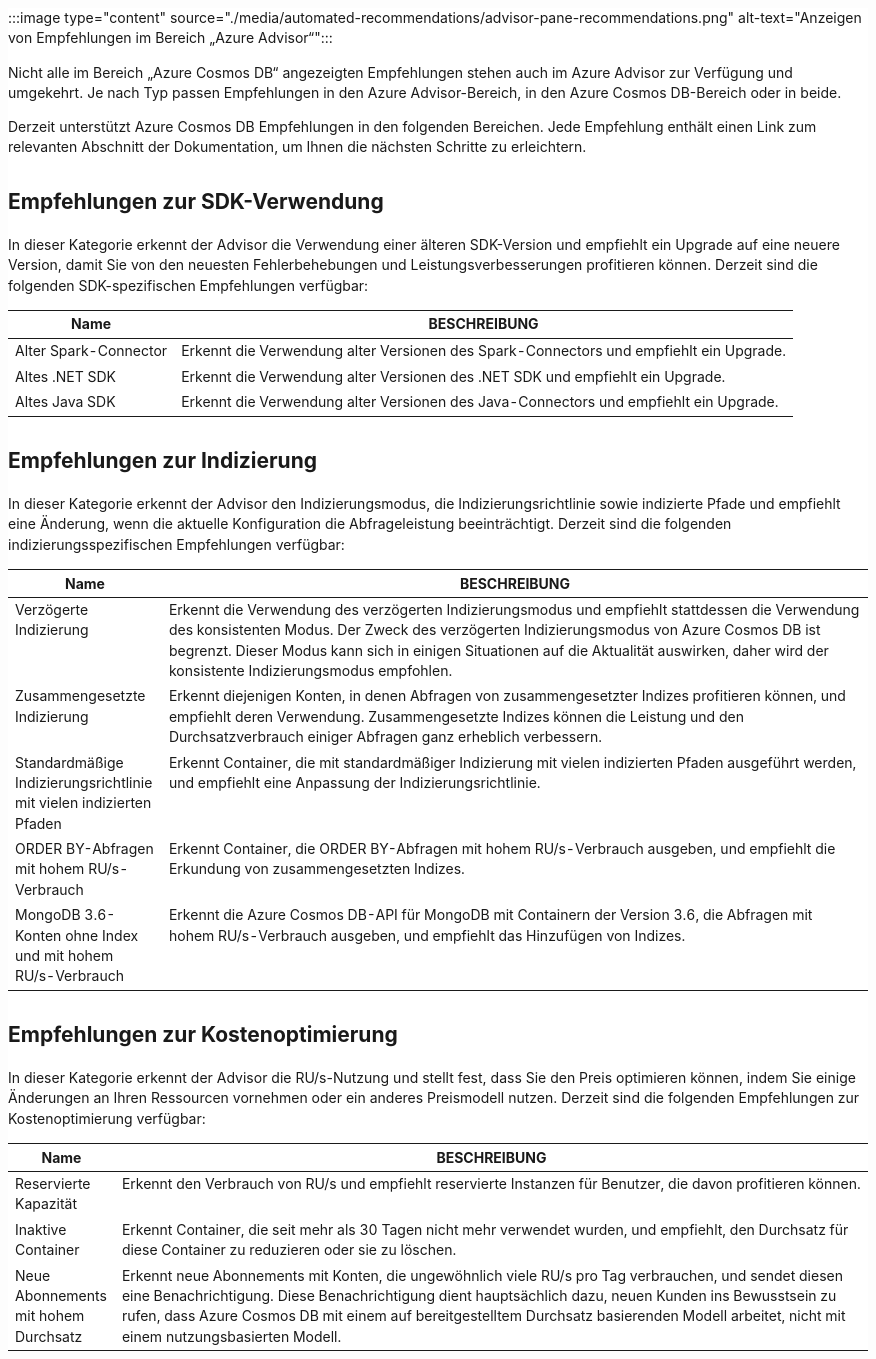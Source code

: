    :::image type="content" source="./media/automated-recommendations/advisor-pane-recommendations.png" alt-text="Anzeigen von Empfehlungen im Bereich „Azure Advisor“":::

Nicht alle im Bereich „Azure Cosmos DB“ angezeigten Empfehlungen stehen auch im Azure Advisor zur Verfügung und umgekehrt. Je nach Typ passen Empfehlungen in den Azure Advisor-Bereich, in den Azure Cosmos DB-Bereich oder in beide.

Derzeit unterstützt Azure Cosmos DB Empfehlungen in den folgenden Bereichen. Jede Empfehlung enthält einen Link zum relevanten Abschnitt der Dokumentation, um Ihnen die nächsten Schritte zu erleichtern.

## <a name="sdk-usage-recommendations"></a>Empfehlungen zur SDK-Verwendung

In dieser Kategorie erkennt der Advisor die Verwendung einer älteren SDK-Version und empfiehlt ein Upgrade auf eine neuere Version, damit Sie von den neuesten Fehlerbehebungen und Leistungsverbesserungen profitieren können. Derzeit sind die folgenden SDK-spezifischen Empfehlungen verfügbar:

|Name  |BESCHREIBUNG  |
|---------|---------|
| Alter Spark-Connector | Erkennt die Verwendung alter Versionen des Spark-Connectors und empfiehlt ein Upgrade. |
| Altes .NET SDK | Erkennt die Verwendung alter Versionen des .NET SDK und empfiehlt ein Upgrade. |
| Altes Java SDK | Erkennt die Verwendung alter Versionen des Java-Connectors und empfiehlt ein Upgrade. |

## <a name="indexing-recommendations"></a>Empfehlungen zur Indizierung

In dieser Kategorie erkennt der Advisor den Indizierungsmodus, die Indizierungsrichtlinie sowie indizierte Pfade und empfiehlt eine Änderung, wenn die aktuelle Konfiguration die Abfrageleistung beeinträchtigt. Derzeit sind die folgenden indizierungsspezifischen Empfehlungen verfügbar:

|Name  |BESCHREIBUNG  |
|---------|---------|
| Verzögerte Indizierung | Erkennt die Verwendung des verzögerten Indizierungsmodus und empfiehlt stattdessen die Verwendung des konsistenten Modus. Der Zweck des verzögerten Indizierungsmodus von Azure Cosmos DB ist begrenzt. Dieser Modus kann sich in einigen Situationen auf die Aktualität auswirken, daher wird der konsistente Indizierungsmodus empfohlen. |
| Zusammengesetzte Indizierung| Erkennt diejenigen Konten, in denen Abfragen von zusammengesetzter Indizes profitieren können, und empfiehlt deren Verwendung. Zusammengesetzte Indizes können die Leistung und den Durchsatzverbrauch einiger Abfragen ganz erheblich verbessern.|
| Standardmäßige Indizierungsrichtlinie mit vielen indizierten Pfaden | Erkennt Container, die mit standardmäßiger Indizierung mit vielen indizierten Pfaden ausgeführt werden, und empfiehlt eine Anpassung der Indizierungsrichtlinie.|
| ORDER BY-Abfragen mit hohem RU/s-Verbrauch| Erkennt Container, die ORDER BY-Abfragen mit hohem RU/s-Verbrauch ausgeben, und empfiehlt die Erkundung von zusammengesetzten Indizes.|
| MongoDB 3.6-Konten ohne Index und mit hohem RU/s-Verbrauch| Erkennt die Azure Cosmos DB-API für MongoDB mit Containern der Version 3.6, die Abfragen mit hohem RU/s-Verbrauch ausgeben, und empfiehlt das Hinzufügen von Indizes.|

## <a name="cost-optimization-recommendations"></a>Empfehlungen zur Kostenoptimierung

In dieser Kategorie erkennt der Advisor die RU/s-Nutzung und stellt fest, dass Sie den Preis optimieren können, indem Sie einige Änderungen an Ihren Ressourcen vornehmen oder ein anderes Preismodell nutzen. Derzeit sind die folgenden Empfehlungen zur Kostenoptimierung verfügbar:

|Name  |BESCHREIBUNG  |
|---------|---------|
| Reservierte Kapazität | Erkennt den Verbrauch von RU/s und empfiehlt reservierte Instanzen für Benutzer, die davon profitieren können. |
| Inaktive Container | Erkennt Container, die seit mehr als 30 Tagen nicht mehr verwendet wurden, und empfiehlt, den Durchsatz für diese Container zu reduzieren oder sie zu löschen.|
| Neue Abonnements mit hohem Durchsatz | Erkennt neue Abonnements mit Konten, die ungewöhnlich viele RU/s pro Tag verbrauchen, und sendet diesen eine Benachrichtigung. Diese Benachrichtigung dient hauptsächlich dazu, neuen Kunden ins Bewusstsein zu rufen, dass Azure Cosmos DB mit einem auf bereitgestelltem Durchsatz basierenden Modell arbeitet, nicht mit einem nutzungsbasierten Modell. |
